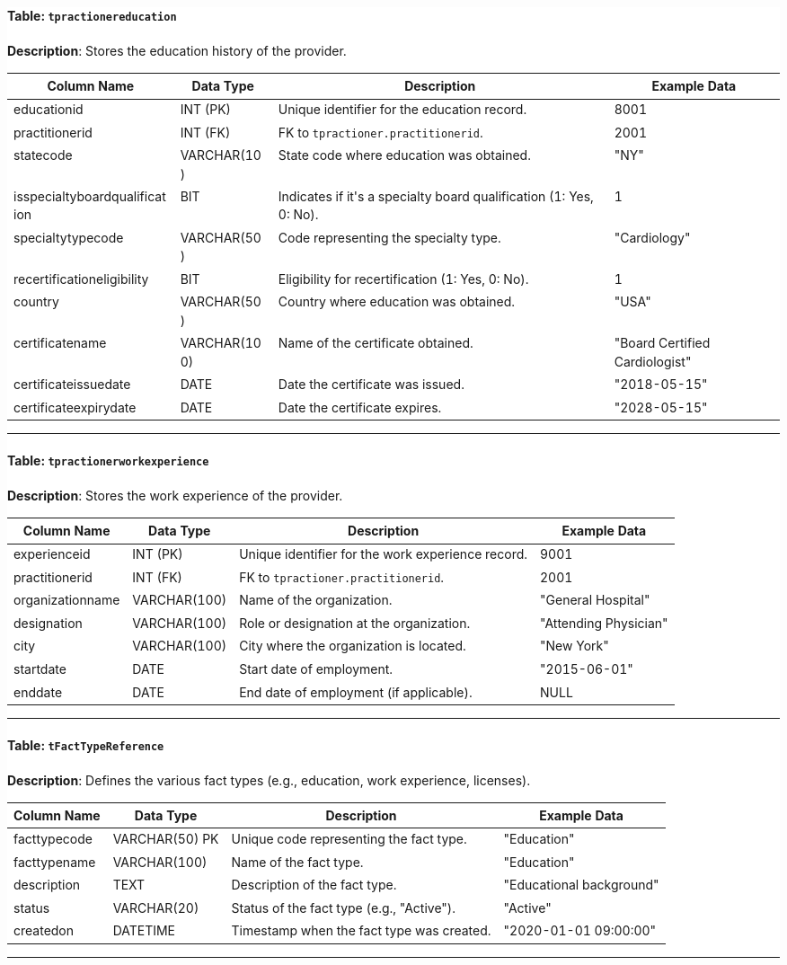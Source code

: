 
#### **Table: `tpractionereducation`**

**Description**: Stores the education history of the provider.

| Column Name                      | Data Type     | Description                                                        | Example Data              |
|----------------------------------|---------------|--------------------------------------------------------------------|---------------------------|
| educationid                      | INT (PK)      | Unique identifier for the education record.                        | 8001                      |
| practitionerid                   | INT (FK)      | FK to `tpractioner.practitionerid`.                                | 2001                      |
| statecode                        | VARCHAR(10)   | State code where education was obtained.                           | "NY"                      |
| isspecialtyboardqualification    | BIT           | Indicates if it's a specialty board qualification (1: Yes, 0: No). | 1                         |
| specialtytypecode                | VARCHAR(50)   | Code representing the specialty type.                              | "Cardiology"              |
| recertificationeligibility       | BIT           | Eligibility for recertification (1: Yes, 0: No).                   | 1                         |
| country                          | VARCHAR(50)   | Country where education was obtained.                              | "USA"                     |
| certificatename                  | VARCHAR(100)  | Name of the certificate obtained.                                  | "Board Certified Cardiologist" |
| certificateissuedate             | DATE          | Date the certificate was issued.                                   | "2018-05-15"              |
| certificateexpirydate            | DATE          | Date the certificate expires.                                      | "2028-05-15"              |

---

#### **Table: `tpractionerworkexperience`**

**Description**: Stores the work experience of the provider.

| Column Name       | Data Type     | Description                                                        | Example Data              |
|-------------------|---------------|--------------------------------------------------------------------|---------------------------|
| experienceid      | INT (PK)      | Unique identifier for the work experience record.                  | 9001                      |
| practitionerid    | INT (FK)      | FK to `tpractioner.practitionerid`.                                | 2001                      |
| organizationname  | VARCHAR(100)  | Name of the organization.                                          | "General Hospital"        |
| designation       | VARCHAR(100)  | Role or designation at the organization.                           | "Attending Physician"     |
| city              | VARCHAR(100)  | City where the organization is located.                            | "New York"                |
| startdate         | DATE          | Start date of employment.                                          | "2015-06-01"              |
| enddate           | DATE          | End date of employment (if applicable).                            | NULL                      |

---

#### **Table: `tFactTypeReference`**

**Description**: Defines the various fact types (e.g., education, work experience, licenses).

| Column Name    | Data Type     | Description                                                        | Example Data              |
|----------------|---------------|--------------------------------------------------------------------|---------------------------|
| facttypecode   | VARCHAR(50) PK| Unique code representing the fact type.                            | "Education"               |
| facttypename   | VARCHAR(100)  | Name of the fact type.                                             | "Education"               |
| description    | TEXT          | Description of the fact type.                                      | "Educational background"  |
| status         | VARCHAR(20)   | Status of the fact type (e.g., "Active").                          | "Active"                  |
| createdon      | DATETIME      | Timestamp when the fact type was created.                          | "2020-01-01 09:00:00"     |

---